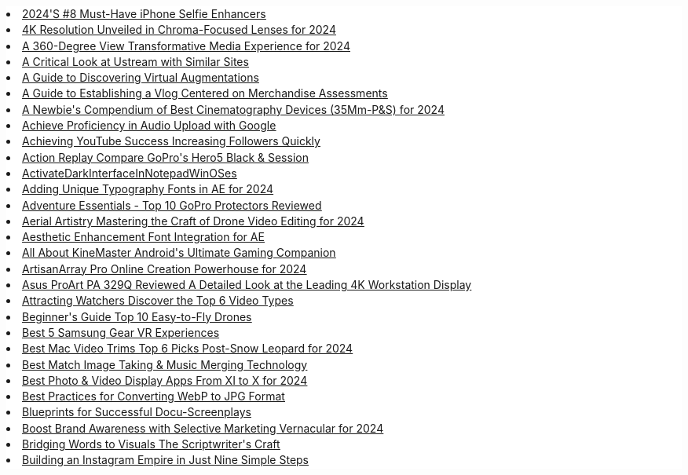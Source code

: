 <li><a href="https://article-knowledge.techidaily.com/2024s-8-must-have-iphone-selfie-enhancers/"><u>2024'S #8 Must-Have iPhone Selfie Enhancers</u></a></li>
<li><a href="https://article-knowledge.techidaily.com/4k-resolution-unveiled-in-chroma-focused-lenses-for-2024/"><u>4K Resolution Unveiled in Chroma-Focused Lenses for 2024</u></a></li>
<li><a href="https://article-knowledge.techidaily.com/a-360-degree-view-transformative-media-experience-for-2024/"><u>A 360-Degree View  Transformative Media Experience for 2024</u></a></li>
<li><a href="https://article-knowledge.techidaily.com/a-critical-look-at-ustream-with-similar-sites/"><u>A Critical Look at Ustream with Similar Sites</u></a></li>
<li><a href="https://article-knowledge.techidaily.com/a-guide-to-discovering-virtual-augmentations/"><u>A Guide to Discovering Virtual Augmentations</u></a></li>
<li><a href="https://article-knowledge.techidaily.com/a-guide-to-establishing-a-vlog-centered-on-merchandise-assessments/"><u>A Guide to Establishing a Vlog Centered on Merchandise Assessments</u></a></li>
<li><a href="https://article-knowledge.techidaily.com/a-newbies-compendium-of-best-cinematography-devices-35mm-pands-for-2024/"><u>A Newbie's Compendium of Best Cinematography Devices (35Mm-P&S) for 2024</u></a></li>
<li><a href="https://article-knowledge.techidaily.com/achieve-proficiency-in-audio-upload-with-google/"><u>Achieve Proficiency in Audio Upload with Google</u></a></li>
<li><a href="https://article-knowledge.techidaily.com/achieving-youtube-success-increasing-followers-quickly/"><u>Achieving YouTube Success  Increasing Followers Quickly</u></a></li>
<li><a href="https://article-knowledge.techidaily.com/action-replay-compare-gopros-hero5-black-and-session/"><u>Action Replay  Compare GoPro's Hero5 Black & Session</u></a></li>
<li><a href="https://win11-tips.techidaily.com/activatedarkinterfaceinnotepadwinoses/"><u>ActivateDarkInterfaceInNotepadWinOSes</u></a></li>
<li><a href="https://article-knowledge.techidaily.com/adding-unique-typography-fonts-in-ae-for-2024/"><u>Adding Unique Typography  Fonts in AE for 2024</u></a></li>
<li><a href="https://article-knowledge.techidaily.com/adventure-essentials-top-10-gopro-protectors-reviewed/"><u>Adventure Essentials - Top 10 GoPro Protectors Reviewed</u></a></li>
<li><a href="https://article-knowledge.techidaily.com/aerial-artistry-mastering-the-craft-of-drone-video-editing-for-2024/"><u>Aerial Artistry  Mastering the Craft of Drone Video Editing for 2024</u></a></li>
<li><a href="https://article-knowledge.techidaily.com/aesthetic-enhancement-font-integration-for-ae/"><u>Aesthetic Enhancement  Font Integration for AE</u></a></li>
<li><a href="https://article-knowledge.techidaily.com/all-about-kinemaster-androids-ultimate-gaming-companion/"><u>All About KineMaster  Android's Ultimate Gaming Companion</u></a></li>
<li><a href="https://article-knowledge.techidaily.com/artisanarray-pro-online-creation-powerhouse-for-2024/"><u>ArtisanArray Pro  Online Creation Powerhouse for 2024</u></a></li>
<li><a href="https://article-knowledge.techidaily.com/asus-proart-pa-329q-reviewed-a-detailed-look-at-the-leading-4k-workstation-display/"><u>Asus ProArt PA 329Q Reviewed  A Detailed Look at the Leading 4K Workstation Display</u></a></li>
<li><a href="https://article-knowledge.techidaily.com/attracting-watchers-discover-the-top-6-video-types/"><u>Attracting Watchers  Discover the Top 6 Video Types</u></a></li>
<li><a href="https://article-knowledge.techidaily.com/beginners-guide-top-10-easy-to-fly-drones/"><u>Beginner's Guide  Top 10 Easy-to-Fly Drones</u></a></li>
<li><a href="https://article-knowledge.techidaily.com/best-5-samsung-gear-vr-experiences/"><u>Best 5 Samsung Gear VR Experiences</u></a></li>
<li><a href="https://article-knowledge.techidaily.com/best-mac-video-trims-top-6-picks-post-snow-leopard-for-2024/"><u>Best Mac Video Trims  Top 6 Picks Post-Snow Leopard for 2024</u></a></li>
<li><a href="https://article-knowledge.techidaily.com/best-match-image-taking-and-music-merging-technology/"><u>Best Match  Image Taking & Music Merging Technology</u></a></li>
<li><a href="https://article-knowledge.techidaily.com/best-photo-and-video-display-apps-from-xi-to-x-for-2024/"><u>Best Photo & Video Display Apps  From XI to X for 2024</u></a></li>
<li><a href="https://article-knowledge.techidaily.com/best-practices-for-converting-webp-to-jpg-format/"><u>Best Practices for Converting WebP to JPG Format</u></a></li>
<li><a href="https://article-knowledge.techidaily.com/blueprints-for-successful-docu-screenplays/"><u>Blueprints for Successful Docu-Screenplays</u></a></li>
<li><a href="https://article-knowledge.techidaily.com/boost-brand-awareness-with-selective-marketing-vernacular-for-2024/"><u>Boost Brand Awareness with Selective Marketing Vernacular for 2024</u></a></li>
<li><a href="https://article-knowledge.techidaily.com/bridging-words-to-visuals-the-scriptwriters-craft/"><u>Bridging Words to Visuals  The Scriptwriter's Craft</u></a></li>
<li><a href="https://article-knowledge.techidaily.com/building-an-instagram-empire-in-just-nine-simple-steps/"><u>Building an Instagram Empire in Just Nine Simple Steps</u></a></li>